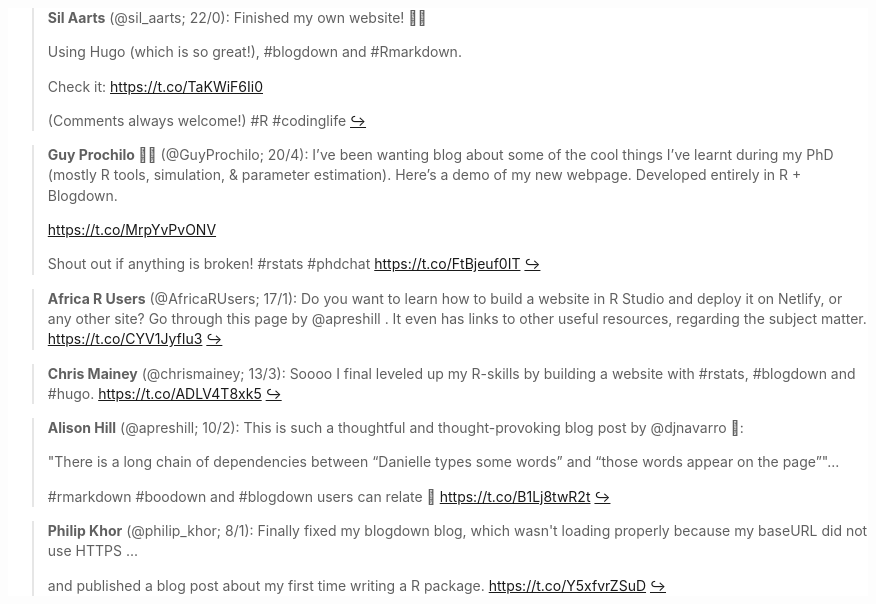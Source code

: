 


> **Sil Aarts** (@sil_aarts; 22/0): Finished my own website! 💪🏻
> >
> Using Hugo (which is so great!), #blogdown and #Rmarkdown. 
> >
> Check it:
> https://t.co/TaKWiF6Ii0
> >
> (Comments always welcome!) 
> #R #codinglife  [&#8618;](https://twitter.com/xieyihui/status/1127566102698110978)




> **Guy Prochilo 🏳️‍🌈** (@GuyProchilo; 20/4): I’ve been wanting blog about some of the cool things I’ve learnt during my PhD (mostly R tools, simulation, &amp; parameter estimation). Here’s a demo of my new webpage. Developed entirely in R + Blogdown. 
> >
> https://t.co/MrpYvPvONV
> >
> Shout out if anything is broken!
> #rstats #phdchat https://t.co/FtBjeuf0IT  [&#8618;](https://twitter.com/xieyihui/status/1128153974463434759)




> **Africa R Users** (@AfricaRUsers; 17/1): Do you want to learn how to build a website in R Studio and deploy it on Netlify, or any other site? Go through this page by @apreshill . It even has links to other useful resources, regarding the subject matter. https://t.co/CYV1JyfIu3  [&#8618;](https://twitter.com/xieyihui/status/1127299896552431617)




> **Chris Mainey** (@chrismainey; 13/3): Soooo I final leveled up my R-skills by building a website with #rstats, #blogdown and #hugo. https://t.co/ADLV4T8xk5  [&#8618;](https://twitter.com/xieyihui/status/1126853977914707968)




> **Alison Hill** (@apreshill; 10/2): This is such a thoughtful and thought-provoking blog post by @djnavarro 💜:
> >
> "There is a long chain of dependencies between “Danielle types some words” and “those words appear on the page”"...
> >
> #rmarkdown #boodown and #blogdown users can relate 🤕 https://t.co/B1Lj8twR2t  [&#8618;](https://twitter.com/xieyihui/status/1128007528153903107)




> **Philip Khor** (@philip_khor; 8/1): Finally fixed my blogdown blog, which wasn't loading properly because my baseURL did not use HTTPS ... 
> >
> and published a blog post about my first time writing a R package. https://t.co/Y5xfvrZSuD  [&#8618;](https://twitter.com/xieyihui/status/1127180788405919744)
